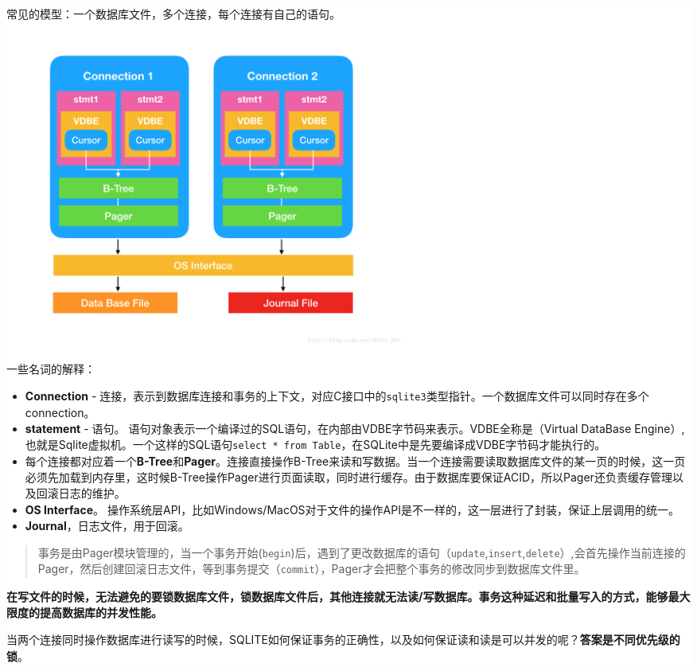 常见的模型：一个数据库文件，多个连接，每个连接有自己的语句。

<img src="./images/transaction_1.png" width="500">

一些名词的解释：

- **Connection** - 连接，表示到数据库连接和事务的上下文，对应C接口中的`sqlite3`类型指针。一个数据库文件可以同时存在多个connection。
- **statement** - 语句。 语句对象表示一个编译过的SQL语句，在内部由VDBE字节码来表示。VDBE全称是（Virtual DataBase Engine）,也就是Sqlite虚拟机。一个这样的SQL语句`select * from Table`，在SQLite中是先要编译成VDBE字节码才能执行的。
- 每个连接都对应着一个**B-Tree**和**Pager**。连接直接操作B-Tree来读和写数据。当一个连接需要读取数据库文件的某一页的时候，这一页必须先加载到内存里，这时候B-Tree操作Pager进行页面读取，同时进行缓存。由于数据库要保证ACID，所以Pager还负责缓存管理以及回滚日志的维护。
- **OS Interface**。 操作系统层API，比如Windows/MacOS对于文件的操作API是不一样的，这一层进行了封装，保证上层调用的统一。
- **Journal**，日志文件，用于回滚。

> 事务是由Pager模块管理的，当一个事务开始(`begin`)后，遇到了更改数据库的语句（`update`,`insert`,`delete`）,会首先操作当前连接的Pager，然后创建回滚日志文件，等到事务提交（`commit`），Pager才会把整个事务的修改同步到数据库文件里。

**在写文件的时候，无法避免的要锁数据库文件，锁数据库文件后，其他连接就无法读/写数据库。事务这种延迟和批量写入的方式，能够最大限度的提高数据库的并发性能。**

当两个连接同时操作数据库进行读写的时候，SQLITE如何保证事务的正确性，以及如何保证读和读是可以并发的呢？**答案是不同优先级的锁**。
